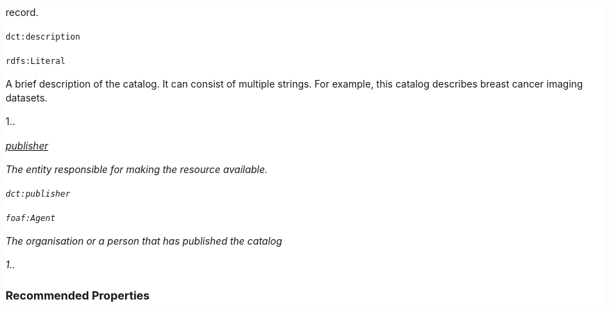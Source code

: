 record.</p></td><td rowspan="1" colspan="1" colorname=""><p data-renderer-start-pos="8609"><code class="code cc-1o5d2cw" data-renderer-mark="true">dct:description</code></p></td><td rowspan="1" colspan="1" colorname=""><p data-renderer-start-pos="8628"><code class="code cc-1o5d2cw" data-renderer-mark="true">rdfs:Literal</code></p></td><td rowspan="1" colspan="1" colorname=""><p data-renderer-start-pos="8644">A brief description of the catalog. It can consist of multiple strings. For example, this catalog describes breast cancer imaging datasets.&nbsp;</p></td><td rowspan="1" colspan="1" colorname=""><p data-renderer-start-pos="8788">1..*</p></td></tr><tr><td rowspan="1" colspan="1" colorname=""><p data-renderer-start-pos="8798"><a data-testid="link-with-safety" href="http://purl.org/dc/terms/publisher" title="http://purl.org/dc/terms/publisher" data-renderer-mark="true" class="cc-1rn59kg">publisher</a></p></td><td rowspan="1" colspan="1" colorname=""><p data-renderer-start-pos="8811">The entity responsible for making the resource available.</p></td><td rowspan="1" colspan="1" colorname=""><p data-renderer-start-pos="8872"><code class="code cc-1o5d2cw" data-renderer-mark="true">dct:publisher</code></p></td><td rowspan="1" colspan="1" colorname=""><p data-renderer-start-pos="8889"><code class="code cc-1o5d2cw" data-renderer-mark="true">foaf:Agent</code></p></td><td rowspan="1" colspan="1" colorname=""><p data-renderer-start-pos="8903">The organisation or a person that has published the catalog</p></td><td rowspan="1" colspan="1" colorname=""><p data-renderer-start-pos="8967">1..*</p></td></tr></tbody></table>

### Recommended Properties
